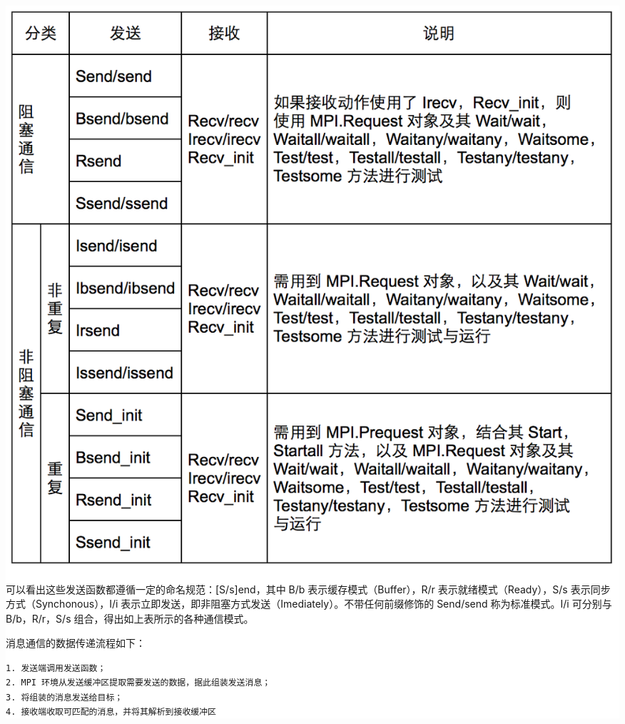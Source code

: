 ![点对点通信函数分类](images/点对点通信函数分类.png)

可以看出这些发送函数都遵循一定的命名规范：[S/s]end，其中 B/b 表示缓存模式（Buffer），R/r 表示就绪模式（Ready），S/s 表示同步方式（Synchonous），I/i 表示立即发送，即非阻塞方式发送（Imediately）。不带任何前缀修饰的 Send/send 称为标准模式。I/i 可分别与 B/b，R/r，S/s 组合，得出如上表所示的各种通信模式。

消息通信的数据传递流程如下：

```
1. 发送端调用发送函数；
2. MPI 环境从发送缓冲区提取需要发送的数据，据此组装发送消息；
3. 将组装的消息发送给目标；
4. 接收端收取可匹配的消息，并将其解析到接收缓冲区
```

